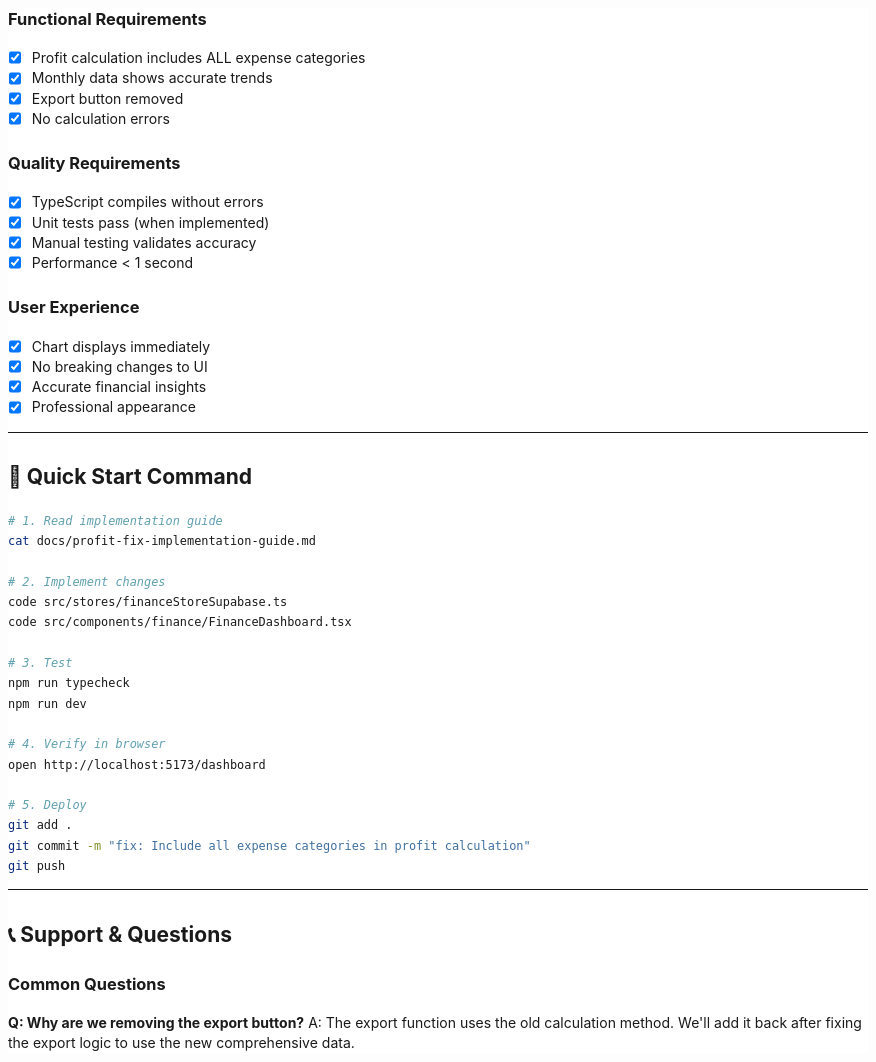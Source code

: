 ### Functional Requirements
- [x] Profit calculation includes ALL expense categories
- [x] Monthly data shows accurate trends
- [x] Export button removed
- [x] No calculation errors

### Quality Requirements
- [x] TypeScript compiles without errors
- [x] Unit tests pass (when implemented)
- [x] Manual testing validates accuracy
- [x] Performance < 1 second

### User Experience
- [x] Chart displays immediately
- [x] No breaking changes to UI
- [x] Accurate financial insights
- [x] Professional appearance

---

## 🚀 Quick Start Command

```bash
# 1. Read implementation guide
cat docs/profit-fix-implementation-guide.md

# 2. Implement changes
code src/stores/financeStoreSupabase.ts
code src/components/finance/FinanceDashboard.tsx

# 3. Test
npm run typecheck
npm run dev

# 4. Verify in browser
open http://localhost:5173/dashboard

# 5. Deploy
git add .
git commit -m "fix: Include all expense categories in profit calculation"
git push
```

---

## 📞 Support & Questions

### Common Questions

**Q: Why are we removing the export button?**
A: The export function uses the old calculation method. We'll add it back after fixing the export logic to use the new comprehensive data.
